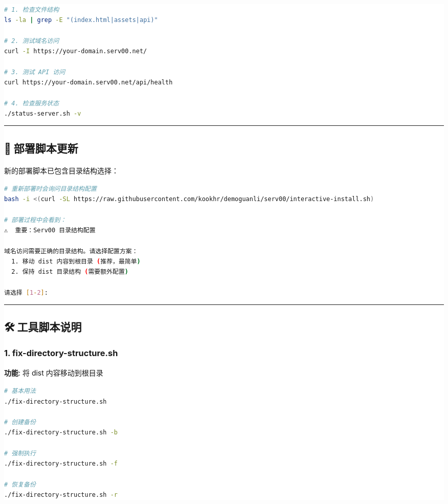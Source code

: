 ```bash
# 1. 检查文件结构
ls -la | grep -E "(index.html|assets|api)"

# 2. 测试域名访问
curl -I https://your-domain.serv00.net/

# 3. 测试 API 访问
curl https://your-domain.serv00.net/api/health

# 4. 检查服务状态
./status-server.sh -v
```

---

## 🔄 部署脚本更新

新的部署脚本已包含目录结构选择：

```bash
# 重新部署时会询问目录结构配置
bash -i <(curl -SL https://raw.githubusercontent.com/kookhr/demoguanli/serv00/interactive-install.sh)

# 部署过程中会看到：
⚠️  重要：Serv00 目录结构配置

域名访问需要正确的目录结构。请选择配置方案：
  1. 移动 dist 内容到根目录 (推荐，最简单)
  2. 保持 dist 目录结构 (需要额外配置)

请选择 [1-2]:
```

---

## 🛠️ 工具脚本说明

### 1. fix-directory-structure.sh

**功能**: 将 dist 内容移动到根目录

```bash
# 基本用法
./fix-directory-structure.sh

# 创建备份
./fix-directory-structure.sh -b

# 强制执行
./fix-directory-structure.sh -f

# 恢复备份
./fix-directory-structure.sh -r
```
